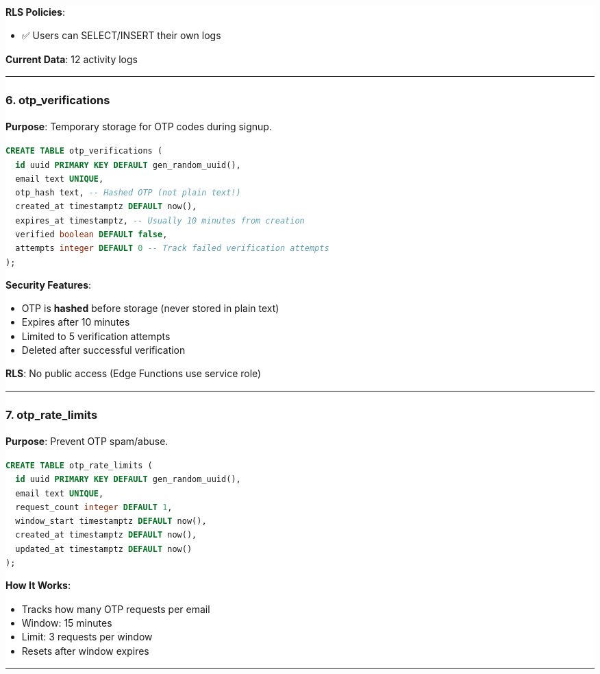 **RLS Policies**:

- ✅ Users can SELECT/INSERT their own logs

**Current Data**: 12 activity logs

---

### 6. otp_verifications

**Purpose**: Temporary storage for OTP codes during signup.

```sql
CREATE TABLE otp_verifications (
  id uuid PRIMARY KEY DEFAULT gen_random_uuid(),
  email text UNIQUE,
  otp_hash text, -- Hashed OTP (not plain text!)
  created_at timestamptz DEFAULT now(),
  expires_at timestamptz, -- Usually 10 minutes from creation
  verified boolean DEFAULT false,
  attempts integer DEFAULT 0 -- Track failed verification attempts
);
```

**Security Features**:

- OTP is **hashed** before storage (never stored in plain text)
- Expires after 10 minutes
- Limited to 5 verification attempts
- Deleted after successful verification

**RLS**: No public access (Edge Functions use service role)

---

### 7. otp_rate_limits

**Purpose**: Prevent OTP spam/abuse.

```sql
CREATE TABLE otp_rate_limits (
  id uuid PRIMARY KEY DEFAULT gen_random_uuid(),
  email text UNIQUE,
  request_count integer DEFAULT 1,
  window_start timestamptz DEFAULT now(),
  created_at timestamptz DEFAULT now(),
  updated_at timestamptz DEFAULT now()
);
```

**How It Works**:

- Tracks how many OTP requests per email
- Window: 15 minutes
- Limit: 3 requests per window
- Resets after window expires

---